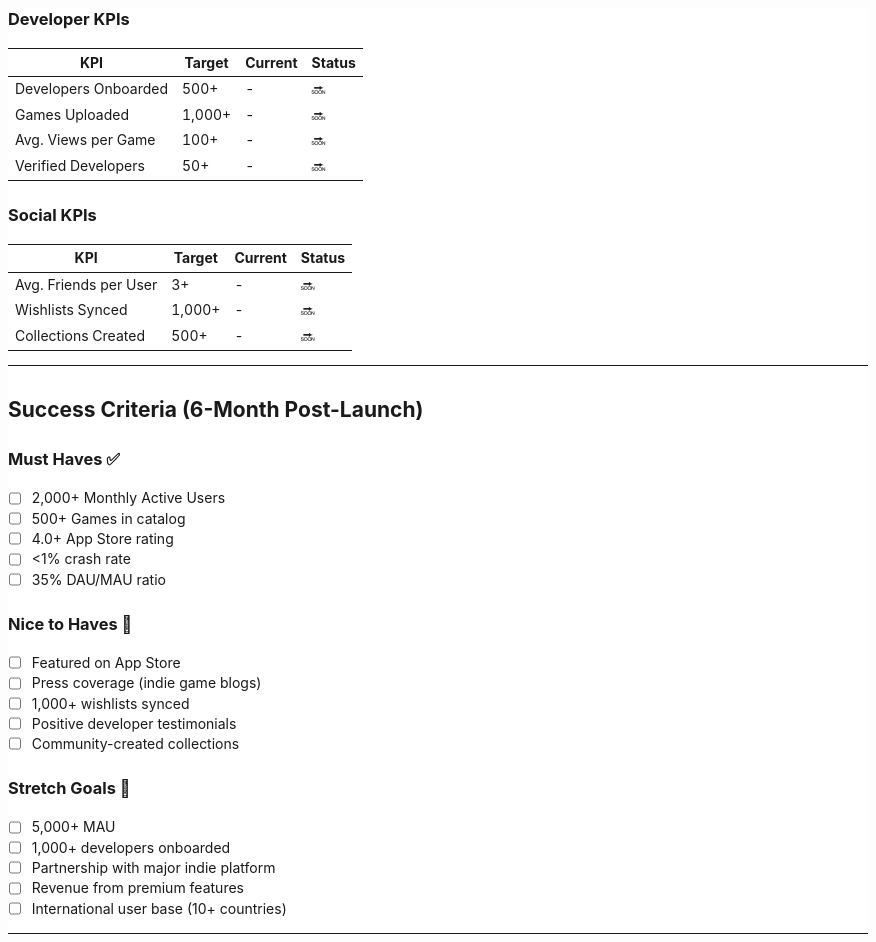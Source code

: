 ### Developer KPIs

| KPI                  | Target | Current | Status |
| -------------------- | ------ | ------- | ------ |
| Developers Onboarded | 500+   | -       | 🔜     |
| Games Uploaded       | 1,000+ | -       | 🔜     |
| Avg. Views per Game  | 100+   | -       | 🔜     |
| Verified Developers  | 50+    | -       | 🔜     |

### Social KPIs

| KPI                   | Target | Current | Status |
| --------------------- | ------ | ------- | ------ |
| Avg. Friends per User | 3+     | -       | 🔜     |
| Wishlists Synced      | 1,000+ | -       | 🔜     |
| Collections Created   | 500+   | -       | 🔜     |

---

## Success Criteria (6-Month Post-Launch)

### Must Haves ✅

- [ ] 2,000+ Monthly Active Users
- [ ] 500+ Games in catalog
- [ ] 4.0+ App Store rating
- [ ] <1% crash rate
- [ ] 35% DAU/MAU ratio

### Nice to Haves 🎯

- [ ] Featured on App Store
- [ ] Press coverage (indie game blogs)
- [ ] 1,000+ wishlists synced
- [ ] Positive developer testimonials
- [ ] Community-created collections

### Stretch Goals 🚀

- [ ] 5,000+ MAU
- [ ] 1,000+ developers onboarded
- [ ] Partnership with major indie platform
- [ ] Revenue from premium features
- [ ] International user base (10+ countries)

---
